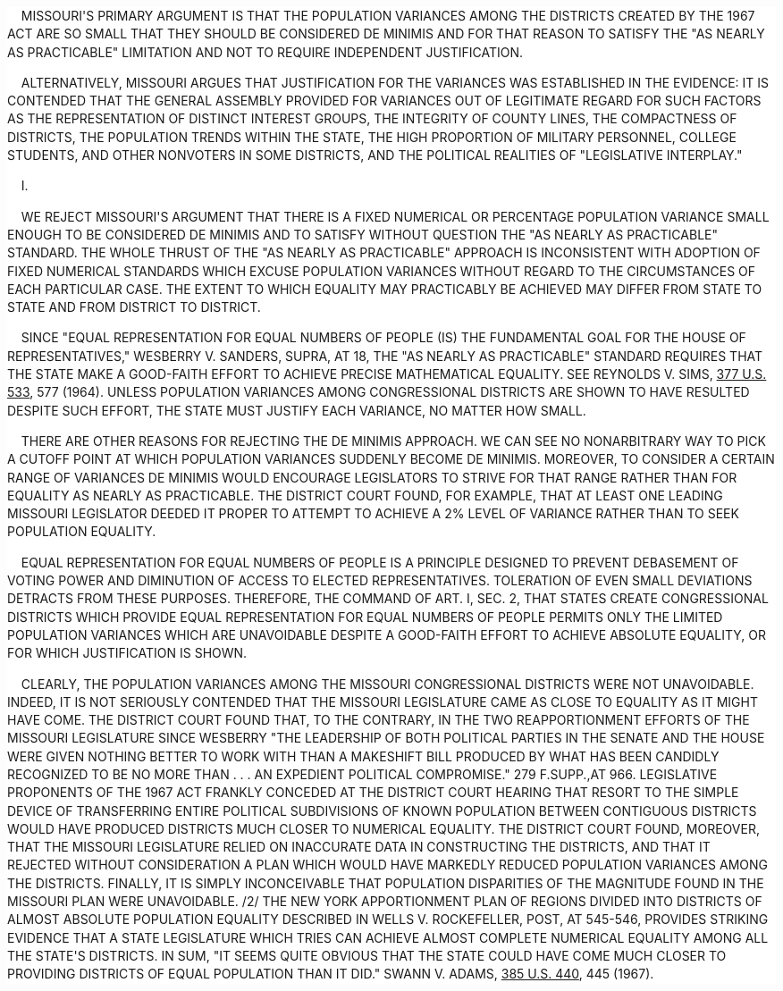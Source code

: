     MISSOURI'S PRIMARY ARGUMENT IS THAT THE POPULATION VARIANCES AMONG THE DISTRICTS CREATED BY THE 1967 ACT ARE SO SMALL THAT THEY SHOULD BE CONSIDERED DE MINIMIS AND FOR THAT REASON TO SATISFY THE "AS NEARLY AS PRACTICABLE" LIMITATION AND NOT TO REQUIRE INDEPENDENT JUSTIFICATION.

    ALTERNATIVELY, MISSOURI ARGUES THAT JUSTIFICATION FOR THE VARIANCES WAS ESTABLISHED IN THE EVIDENCE:  IT IS CONTENDED THAT THE GENERAL ASSEMBLY PROVIDED FOR VARIANCES OUT OF LEGITIMATE REGARD FOR SUCH FACTORS AS THE REPRESENTATION OF DISTINCT INTEREST GROUPS, THE INTEGRITY OF COUNTY LINES, THE COMPACTNESS OF DISTRICTS, THE POPULATION TRENDS WITHIN THE STATE, THE HIGH PROPORTION OF MILITARY PERSONNEL, COLLEGE STUDENTS, AND OTHER NONVOTERS IN SOME DISTRICTS, AND THE POLITICAL REALITIES OF "LEGISLATIVE INTERPLAY."

    I.

    WE REJECT MISSOURI'S ARGUMENT THAT THERE IS A FIXED NUMERICAL OR PERCENTAGE POPULATION VARIANCE SMALL ENOUGH TO BE CONSIDERED DE MINIMIS AND TO SATISFY WITHOUT QUESTION THE "AS NEARLY AS PRACTICABLE" STANDARD.  THE WHOLE THRUST OF THE "AS NEARLY AS PRACTICABLE" APPROACH IS INCONSISTENT WITH ADOPTION OF FIXED NUMERICAL STANDARDS WHICH EXCUSE POPULATION VARIANCES WITHOUT REGARD TO THE CIRCUMSTANCES OF EACH PARTICULAR CASE.  THE EXTENT TO WHICH EQUALITY MAY PRACTICABLY BE ACHIEVED MAY DIFFER FROM STATE TO STATE AND FROM DISTRICT TO DISTRICT.

    SINCE "EQUAL REPRESENTATION FOR EQUAL NUMBERS OF PEOPLE (IS) THE FUNDAMENTAL GOAL FOR THE HOUSE OF REPRESENTATIVES," WESBERRY V. SANDERS, SUPRA, AT 18, THE "AS NEARLY AS PRACTICABLE" STANDARD REQUIRES THAT THE STATE MAKE A GOOD-FAITH EFFORT TO ACHIEVE PRECISE MATHEMATICAL EQUALITY.  SEE REYNOLDS V. SIMS, [377 U.S. 533][/us/courts/scotus/usReporter/377/533], 577 (1964).  UNLESS POPULATION VARIANCES AMONG CONGRESSIONAL DISTRICTS ARE SHOWN TO HAVE RESULTED DESPITE SUCH EFFORT, THE STATE MUST JUSTIFY EACH VARIANCE, NO MATTER HOW SMALL.

    THERE ARE OTHER REASONS FOR REJECTING THE DE MINIMIS APPROACH.  WE CAN SEE NO NONARBITRARY WAY TO PICK A CUTOFF POINT AT WHICH POPULATION VARIANCES SUDDENLY BECOME DE MINIMIS.  MOREOVER, TO CONSIDER A CERTAIN RANGE OF VARIANCES DE MINIMIS WOULD ENCOURAGE LEGISLATORS TO STRIVE FOR THAT RANGE RATHER THAN FOR EQUALITY AS NEARLY AS PRACTICABLE.  THE DISTRICT COURT FOUND, FOR EXAMPLE, THAT AT LEAST ONE LEADING MISSOURI LEGISLATOR DEEDED IT PROPER TO ATTEMPT TO ACHIEVE A 2% LEVEL OF VARIANCE RATHER THAN TO SEEK POPULATION EQUALITY.

    EQUAL REPRESENTATION FOR EQUAL NUMBERS OF PEOPLE IS A PRINCIPLE DESIGNED TO PREVENT DEBASEMENT OF VOTING POWER AND DIMINUTION OF ACCESS TO ELECTED REPRESENTATIVES.  TOLERATION OF EVEN SMALL DEVIATIONS DETRACTS FROM THESE PURPOSES.  THEREFORE, THE COMMAND OF ART. I, SEC. 2, THAT STATES CREATE CONGRESSIONAL DISTRICTS WHICH PROVIDE EQUAL REPRESENTATION FOR EQUAL NUMBERS OF PEOPLE PERMITS ONLY THE LIMITED POPULATION VARIANCES WHICH ARE UNAVOIDABLE DESPITE A GOOD-FAITH EFFORT TO ACHIEVE ABSOLUTE EQUALITY, OR FOR WHICH JUSTIFICATION IS SHOWN.

    CLEARLY, THE POPULATION VARIANCES AMONG THE MISSOURI CONGRESSIONAL DISTRICTS WERE NOT UNAVOIDABLE.  INDEED, IT IS NOT SERIOUSLY CONTENDED THAT THE MISSOURI LEGISLATURE CAME AS CLOSE TO EQUALITY AS IT MIGHT HAVE COME.  THE DISTRICT COURT FOUND THAT, TO THE CONTRARY, IN THE TWO REAPPORTIONMENT EFFORTS OF THE MISSOURI LEGISLATURE SINCE WESBERRY "THE LEADERSHIP OF BOTH POLITICAL PARTIES IN THE SENATE AND THE HOUSE WERE GIVEN NOTHING BETTER TO WORK WITH THAN A MAKESHIFT BILL PRODUCED BY WHAT HAS BEEN CANDIDLY RECOGNIZED TO BE NO MORE THAN . . . AN EXPEDIENT POLITICAL COMPROMISE."  279 F.SUPP.,AT 966.  LEGISLATIVE PROPONENTS OF THE 1967 ACT FRANKLY CONCEDED AT THE DISTRICT COURT HEARING THAT RESORT TO THE SIMPLE DEVICE OF TRANSFERRING ENTIRE POLITICAL SUBDIVISIONS OF KNOWN POPULATION BETWEEN CONTIGUOUS DISTRICTS WOULD HAVE PRODUCED DISTRICTS MUCH CLOSER TO NUMERICAL EQUALITY.  THE DISTRICT COURT FOUND, MOREOVER, THAT THE MISSOURI LEGISLATURE RELIED ON INACCURATE DATA IN CONSTRUCTING THE DISTRICTS, AND THAT IT REJECTED WITHOUT CONSIDERATION A PLAN WHICH WOULD HAVE MARKEDLY REDUCED POPULATION VARIANCES AMONG THE DISTRICTS.  FINALLY, IT IS SIMPLY INCONCEIVABLE THAT POPULATION DISPARITIES OF THE MAGNITUDE FOUND IN THE MISSOURI PLAN WERE UNAVOIDABLE.  /2/  THE NEW YORK APPORTIONMENT PLAN OF REGIONS DIVIDED INTO DISTRICTS OF ALMOST ABSOLUTE POPULATION EQUALITY DESCRIBED IN WELLS V. ROCKEFELLER, POST, AT 545-546, PROVIDES STRIKING EVIDENCE THAT A STATE LEGISLATURE WHICH TRIES CAN ACHIEVE ALMOST COMPLETE NUMERICAL EQUALITY AMONG ALL THE STATE'S DISTRICTS.  IN SUM, "IT SEEMS QUITE OBVIOUS THAT THE STATE COULD HAVE COME MUCH CLOSER TO PROVIDING DISTRICTS OF EQUAL POPULATION THAN IT DID."  SWANN V. ADAMS, [385 U.S. 440][/us/courts/scotus/usReporter/385/440], 445 (1967).


[/us/courts/scotus/usReporter/394/526]: https://publicdocs.github.io/go/links?ns=uslm-x&ref=%2Fus%2Fcourts%2Fscotus%2FusReporter%2F394%2F526
[/us/courts/scotus/usReporter/376/1]: https://publicdocs.github.io/go/links?ns=uslm-x&ref=%2Fus%2Fcourts%2Fscotus%2FusReporter%2F376%2F1
[/us/courts/scotus/usReporter/385/450]: https://publicdocs.github.io/go/links?ns=uslm-x&ref=%2Fus%2Fcourts%2Fscotus%2FusReporter%2F385%2F450
[/us/courts/scotus/usReporter/390/939]: https://publicdocs.github.io/go/links?ns=uslm-x&ref=%2Fus%2Fcourts%2Fscotus%2FusReporter%2F390%2F939
[/us/courts/scotus/usReporter/377/533]: https://publicdocs.github.io/go/links?ns=uslm-x&ref=%2Fus%2Fcourts%2Fscotus%2FusReporter%2F377%2F533
[/us/courts/scotus/usReporter/385/440]: https://publicdocs.github.io/go/links?ns=uslm-x&ref=%2Fus%2Fcourts%2Fscotus%2FusReporter%2F385%2F440
[/us/courts/scotus/usReporter/337/678]: https://publicdocs.github.io/go/links?ns=uslm-x&ref=%2Fus%2Fcourts%2Fscotus%2FusReporter%2F337%2F678
[/us/courts/scotus/usReporter/386/483]: https://publicdocs.github.io/go/links?ns=uslm-x&ref=%2Fus%2Fcourts%2Fscotus%2FusReporter%2F386%2F483
[/us/courts/scotus/usReporter/384/315]: https://publicdocs.github.io/go/links?ns=uslm-x&ref=%2Fus%2Fcourts%2Fscotus%2FusReporter%2F384%2F315
[/us/courts/scotus/usReporter/389/574]: https://publicdocs.github.io/go/links?ns=uslm-x&ref=%2Fus%2Fcourts%2Fscotus%2FusReporter%2F389%2F574
[/us/courts/scotus/usReporter/376/1]: https://publicdocs.github.io/go/links?ns=uslm-x&ref=%2Fus%2Fcourts%2Fscotus%2FusReporter%2F376%2F1
[/us/courts/scotus/usReporter/390/474]: https://publicdocs.github.io/go/links?ns=uslm-x&ref=%2Fus%2Fcourts%2Fscotus%2FusReporter%2F390%2F474
[/us/courts/scotus/usReporter/377/533]: https://publicdocs.github.io/go/links?ns=uslm-x&ref=%2Fus%2Fcourts%2Fscotus%2FusReporter%2F377%2F533